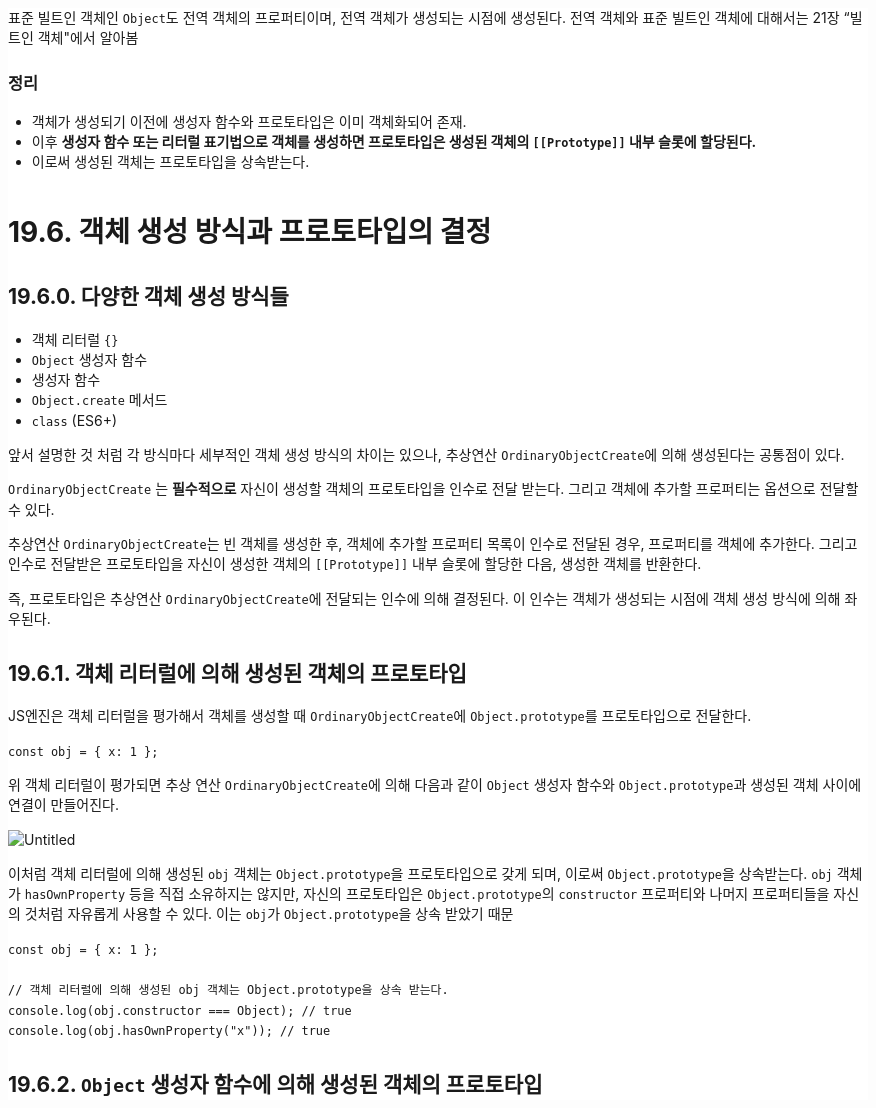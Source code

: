 표준 빌트인 객체인 `Object`도 전역 객체의 프로퍼티이며, 전역 객체가 생성되는 시점에 생성된다. 전역 객체와 표준 빌트인 객체에 대해서는 21장 “빌트인 객체"에서 알아봄

### 정리

- 객체가 생성되기 이전에 생성자 함수와 프로토타입은 이미 객체화되어 존재.
- 이후 **생성자 함수 또는 리터럴 표기법으로 객체를 생성하면 프로토타입은 생성된 객체의 `[[Prototype]]` 내부 슬롯에 할당된다.**
- 이로써 생성된 객체는 프로토타입을 상속받는다.

# 19.6. 객체 생성 방식과 프로토타입의 결정

## 19.6.0. 다양한 객체 생성 방식들

- 객체 리터럴 `{}`
- `Object` 생성자 함수
- 생성자 함수
- `Object.create` 메서드
- `class` (ES6+)

앞서 설명한 것 처럼 각 방식마다 세부적인 객체 생성 방식의 차이는 있으나, 추상연산 `OrdinaryObjectCreate`에 의해 생성된다는 공통점이 있다.

`OrdinaryObjectCreate` 는 **필수적으로** 자신이 생성할 객체의 프로토타입을 인수로 전달 받는다. 그리고 객체에 추가할 프로퍼티는 옵션으로 전달할 수 있다.

추상연산 `OrdinaryObjectCreate`는 빈 객체를 생성한 후, 객체에 추가할 프로퍼티 목록이 인수로 전달된 경우, 프로퍼티를 객체에 추가한다. 그리고 인수로 전달받은 프로토타입을 자신이 생성한 객체의 `[[Prototype]]` 내부 슬롯에 할당한 다음, 생성한 객체를 반환한다.

즉, 프로토타입은 추상연산 `OrdinaryObjectCreate`에 전달되는 인수에 의해 결정된다. 이 인수는 객체가 생성되는 시점에 객체 생성 방식에 의해 좌우된다.

## 19.6.1. 객체 리터럴에 의해 생성된 객체의 프로토타입

JS엔진은 객체 리터럴을 평가해서 객체를 생성할 때 `OrdinaryObjectCreate`에 `Object.prototype`를 프로토타입으로 전달한다.

```tsx
const obj = { x: 1 };
```

위 객체 리터럴이 평가되면 추상 연산 `OrdinaryObjectCreate`에 의해 다음과 같이 `Object` 생성자 함수와 `Object.prototype`과 생성된 객체 사이에 연결이 만들어진다.

![Untitled](https://www.notion.so/image/https%3A%2F%2Fs3-us-west-2.amazonaws.com%2Fsecure.notion-static.com%2F7adfb4d9-472c-4eb5-b4fe-71f48d6b2b32%2FUntitled.png?table=block&id=d1f38ad8-be1d-45c2-b761-39506f9b0118&spaceId=02fea814-1974-4421-ad79-1c751b190824&width=2000&userId=81ed4946-7ab1-42ae-99e6-7b19f7f96590&cache=v2)

이처럼 객체 리터럴에 의해 생성된 `obj` 객체는 `Object.prototype`을 프로토타입으로 갖게 되며, 이로써 `Object.prototype`을 상속받는다. `obj` 객체가 `hasOwnProperty` 등을 직접 소유하지는 않지만, 자신의 프로토타입은 `Object.prototype`의 `constructor` 프로퍼티와 나머지 프로퍼티들을 자신의 것처럼 자유롭게 사용할 수 있다. 이는 `obj`가 `Object.prototype`을 상속 받았기 때문

```tsx
const obj = { x: 1 };

// 객체 리터럴에 의해 생성된 obj 객체는 Object.prototype을 상속 받는다.
console.log(obj.constructor === Object); // true
console.log(obj.hasOwnProperty("x")); // true
```

## 19.6.2. `Object` 생성자 함수에 의해 생성된 객체의 프로토타입


  [sym]: 10,